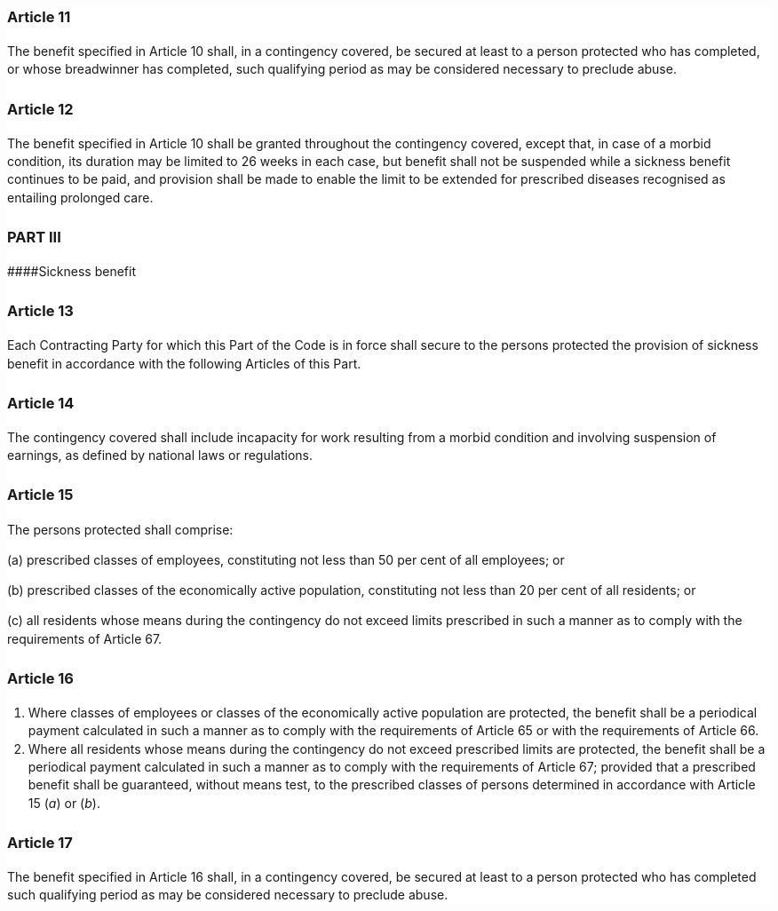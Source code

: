 ### Article  11  

The benefit specified in Article 10 shall, in a contingency covered, be secured at least to a person protected who has completed, or whose breadwinner has completed, such qualifying period as may be considered necessary to preclude abuse. 

### Article  12  

The benefit specified in Article 10 shall be granted throughout the contingency covered, except that, in case of a morbid condition, its duration may be limited to 26 weeks in each case, but benefit shall not be suspended while a sickness benefit continues to be paid, and provision shall be made to enable the limit to be extended for prescribed diseases recognised as entailing prolonged care. 

### PART  III  

####Sickness benefit

### Article  13  

Each Contracting Party for which this Part of the Code is in force shall secure to the persons protected the provision of sickness benefit in accordance with the following Articles of this Part. 

### Article  14  

The contingency covered shall include incapacity for work resulting from a morbid condition and involving suspension of earnings, as defined by national laws or regulations. 

### Article  15  

The persons protected shall comprise: 

(a) prescribed classes of employees, constituting not less than 50 per cent of all employees; or  

(b) prescribed classes of the economically active population, constituting not less than 20 per cent of all residents; or  

(c) all residents whose means during the contingency do not exceed limits prescribed in such a manner as to comply with the requirements of Article 67.   

### Article  16  

1.  Where classes of employees or classes of the economically active population are protected, the benefit shall be a periodical payment calculated in such a manner as to comply with the requirements of Article 65 or with the requirements of Article 66.   
2.  Where all residents whose means during the contingency do not exceed prescribed limits are protected, the benefit shall be a periodical payment calculated in such a manner as to comply with the requirements of Article 67; provided that a prescribed benefit shall be guaranteed, without means test, to the prescribed classes of persons determined in accordance with Article 15 (*a*) or (*b*).  

### Article  17  

The benefit specified in Article 16 shall, in a contingency covered, be secured at least to a person protected who has completed such qualifying period as may be considered necessary to preclude abuse. 

